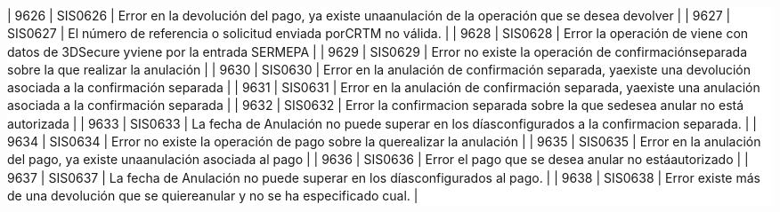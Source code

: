 | 9626                     | SIS0626                                                                                           | Error en la devolución del pago, ya existe unaanulación de la operación que se desea devolver                                                                                                                                                                                                                                   |
| 9627                     | SIS0627                                                                                           | El número de referencia o solicitud enviada porCRTM no válida.                                                                                                                                                                                                                                                                  |
| 9628                     | SIS0628                                                                                           | Error la operación de viene con datos de 3DSecure yviene por la entrada SERMEPA                                                                                                                                                                                                                                                 |
| 9629                     | SIS0629                                                                                           | Error no existe la operación de confirmaciónseparada sobre la que realizar la anulación                                                                                                                                                                                                                                         |
| 9630                     | SIS0630                                                                                           | Error en la anulación de confirmación separada, yaexiste una devolución asociada a la confirmación separada                                                                                                                                                                                                                     |
| 9631                     | SIS0631                                                                                           | Error en la anulación de confirmación separada, yaexiste una anulación asociada a la confirmación separada                                                                                                                                                                                                                      |
| 9632                     | SIS0632                                                                                           | Error la confirmacion separada sobre la que sedesea anular no está autorizada                                                                                                                                                                                                                                                   |
| 9633                     | SIS0633                                                                                           | La fecha de Anulación no puede superar en los díasconfigurados a la confirmacion separada.                                                                                                                                                                                                                                      |
| 9634                     | SIS0634                                                                                           | Error no existe la operación de pago sobre la querealizar la anulación                                                                                                                                                                                                                                                          |
| 9635                     | SIS0635                                                                                           | Error en la anulación del pago, ya existe unaanulación asociada al pago                                                                                                                                                                                                                                                         |
| 9636                     | SIS0636                                                                                           | Error el pago que se desea anular no estáautorizado                                                                                                                                                                                                                                                                             |
| 9637                     | SIS0637                                                                                           | La fecha de Anulación no puede superar en los díasconfigurados al pago.                                                                                                                                                                                                                                                         |
| 9638                     | SIS0638                                                                                           | Error existe más de una devolución que se quiereanular y no se ha especificado cual.                                                                                                                                                                                                                                            |